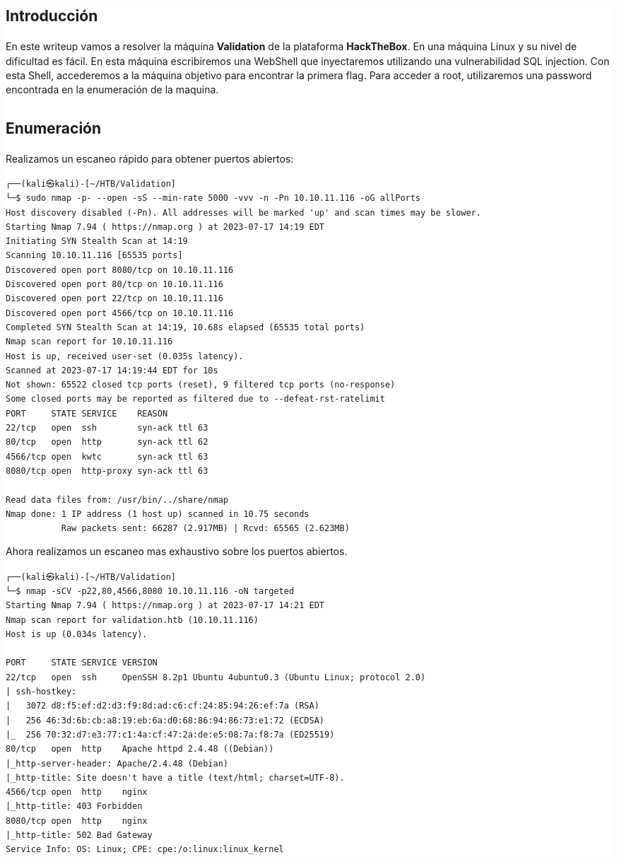 
## Introducción

En este writeup vamos a resolver la máquina **Validation** de la plataforma **HackTheBox**. En una máquina Linux y su nivel de dificultad es fácil. En esta máquina escribiremos una WebShell que inyectaremos utilizando una vulnerabilidad SQL injection. Con esta Shell, accederemos a la máquina objetivo para encontrar la primera flag. Para acceder a root, utilizaremos una password encontrada en la enumeración de la maquina.

## Enumeración

Realizamos un escaneo rápido para obtener puertos abiertos:

```console
┌──(kali㉿kali)-[~/HTB/Validation]
└─$ sudo nmap -p- --open -sS --min-rate 5000 -vvv -n -Pn 10.10.11.116 -oG allPorts
Host discovery disabled (-Pn). All addresses will be marked 'up' and scan times may be slower.
Starting Nmap 7.94 ( https://nmap.org ) at 2023-07-17 14:19 EDT
Initiating SYN Stealth Scan at 14:19
Scanning 10.10.11.116 [65535 ports]
Discovered open port 8080/tcp on 10.10.11.116
Discovered open port 80/tcp on 10.10.11.116
Discovered open port 22/tcp on 10.10.11.116
Discovered open port 4566/tcp on 10.10.11.116
Completed SYN Stealth Scan at 14:19, 10.68s elapsed (65535 total ports)
Nmap scan report for 10.10.11.116
Host is up, received user-set (0.035s latency).
Scanned at 2023-07-17 14:19:44 EDT for 10s
Not shown: 65522 closed tcp ports (reset), 9 filtered tcp ports (no-response)
Some closed ports may be reported as filtered due to --defeat-rst-ratelimit
PORT     STATE SERVICE    REASON
22/tcp   open  ssh        syn-ack ttl 63
80/tcp   open  http       syn-ack ttl 62
4566/tcp open  kwtc       syn-ack ttl 63
8080/tcp open  http-proxy syn-ack ttl 63

Read data files from: /usr/bin/../share/nmap
Nmap done: 1 IP address (1 host up) scanned in 10.75 seconds
           Raw packets sent: 66287 (2.917MB) | Rcvd: 65565 (2.623MB)

```

Ahora realizamos un escaneo mas exhaustivo sobre los puertos abiertos.

```console
┌──(kali㉿kali)-[~/HTB/Validation]
└─$ nmap -sCV -p22,80,4566,8080 10.10.11.116 -oN targeted
Starting Nmap 7.94 ( https://nmap.org ) at 2023-07-17 14:21 EDT
Nmap scan report for validation.htb (10.10.11.116)
Host is up (0.034s latency).

PORT     STATE SERVICE VERSION
22/tcp   open  ssh     OpenSSH 8.2p1 Ubuntu 4ubuntu0.3 (Ubuntu Linux; protocol 2.0)
| ssh-hostkey: 
|   3072 d8:f5:ef:d2:d3:f9:8d:ad:c6:cf:24:85:94:26:ef:7a (RSA)
|   256 46:3d:6b:cb:a8:19:eb:6a:d0:68:86:94:86:73:e1:72 (ECDSA)
|_  256 70:32:d7:e3:77:c1:4a:cf:47:2a:de:e5:08:7a:f8:7a (ED25519)
80/tcp   open  http    Apache httpd 2.4.48 ((Debian))
|_http-server-header: Apache/2.4.48 (Debian)
|_http-title: Site doesn't have a title (text/html; charset=UTF-8).
4566/tcp open  http    nginx
|_http-title: 403 Forbidden
8080/tcp open  http    nginx
|_http-title: 502 Bad Gateway
Service Info: OS: Linux; CPE: cpe:/o:linux:linux_kernel
```